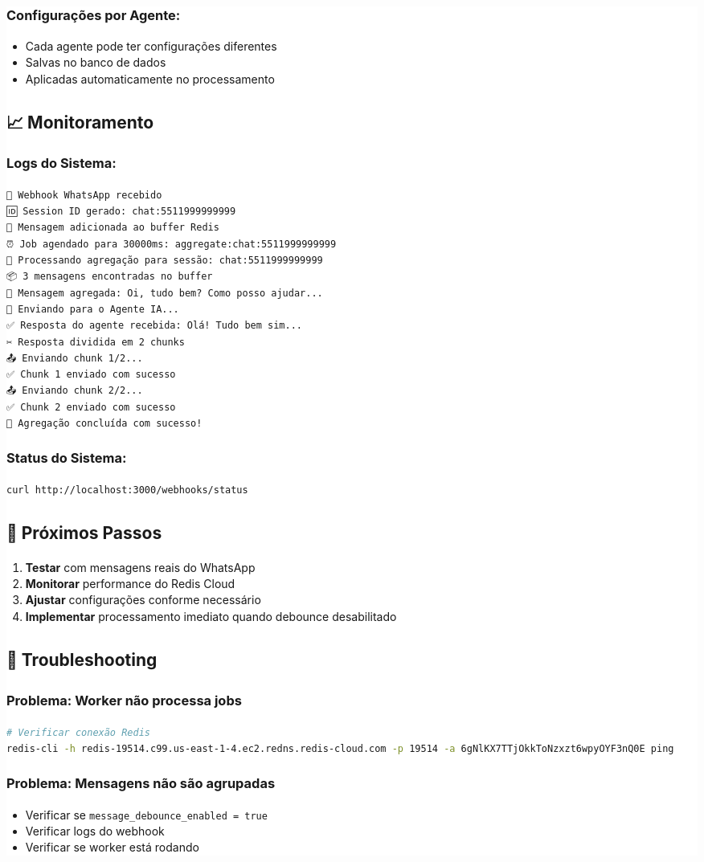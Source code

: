 ### **Configurações por Agente:**
- Cada agente pode ter configurações diferentes
- Salvas no banco de dados
- Aplicadas automaticamente no processamento

## 📈 **Monitoramento**

### **Logs do Sistema:**
```
📨 Webhook WhatsApp recebido
🆔 Session ID gerado: chat:5511999999999
💾 Mensagem adicionada ao buffer Redis
⏰ Job agendado para 30000ms: aggregate:chat:5511999999999
🔄 Processando agregação para sessão: chat:5511999999999
📦 3 mensagens encontradas no buffer
📝 Mensagem agregada: Oi, tudo bem? Como posso ajudar...
🤖 Enviando para o Agente IA...
✅ Resposta do agente recebida: Olá! Tudo bem sim...
✂️ Resposta dividida em 2 chunks
📤 Enviando chunk 1/2...
✅ Chunk 1 enviado com sucesso
📤 Enviando chunk 2/2...
✅ Chunk 2 enviado com sucesso
🎉 Agregação concluída com sucesso!
```

### **Status do Sistema:**
```bash
curl http://localhost:3000/webhooks/status
```

## 🎯 **Próximos Passos**

1. **Testar** com mensagens reais do WhatsApp
2. **Monitorar** performance do Redis Cloud
3. **Ajustar** configurações conforme necessário
4. **Implementar** processamento imediato quando debounce desabilitado

## 🚨 **Troubleshooting**

### **Problema: Worker não processa jobs**
```bash
# Verificar conexão Redis
redis-cli -h redis-19514.c99.us-east-1-4.ec2.redns.redis-cloud.com -p 19514 -a 6gNlKX7TTjOkkToNzxzt6wpyOYF3nQ0E ping
```

### **Problema: Mensagens não são agrupadas**
- Verificar se `message_debounce_enabled = true`
- Verificar logs do webhook
- Verificar se worker está rodando
